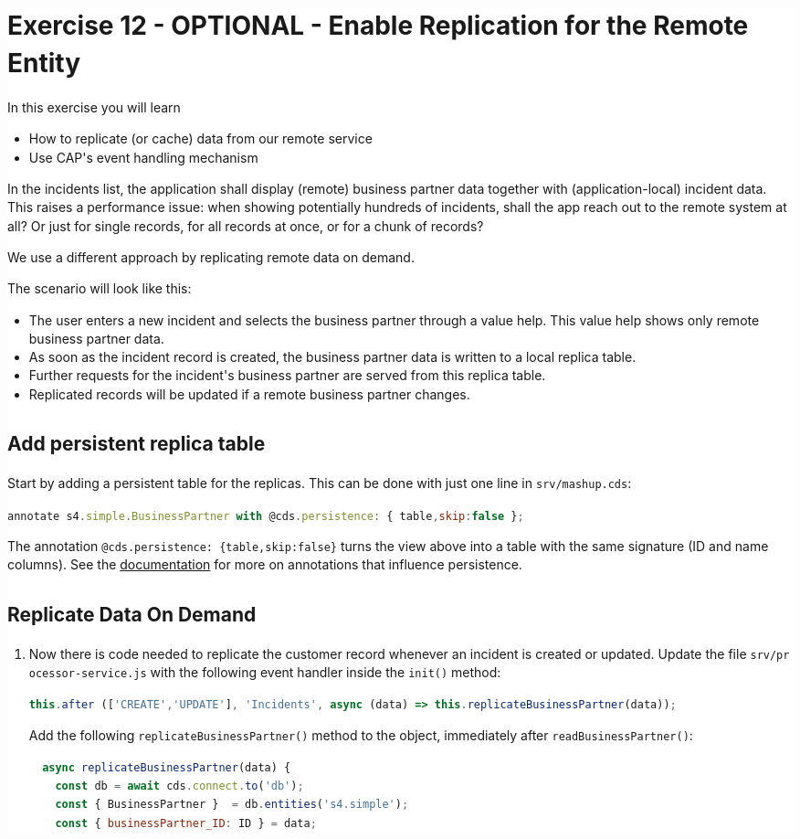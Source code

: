 # Exercise 12 - OPTIONAL - Enable Replication for the Remote Entity

In this exercise you will learn
- How to replicate (or cache) data from our remote service
- Use CAP's event handling mechanism

In the incidents list, the application shall display (remote) business partner data together with (application-local) incident data. This raises a performance issue: when showing potentially hundreds of incidents, shall the app reach out to the remote system at all? Or just for single records, for all records at once, or for a chunk of records?

We use a different approach by replicating remote data on demand.

The scenario will look like this:

- The user enters a new incident and selects the business partner through a value help. This value help shows only remote business partner data.
- As soon as the incident record is created, the business partner data is written to a local replica table.
- Further requests for the incident's business partner are served from this replica table.
- Replicated records will be updated if a remote business partner changes.

## Add persistent replica table

Start by adding a persistent table for the replicas. This can be done with just one line in `srv/mashup.cds`:

```js
annotate s4.simple.BusinessPartner with @cds.persistence: { table,skip:false };
```

The annotation `@cds.persistence: {table,skip:false}` turns the view above into a table with the same signature (ID and name columns). See the [documentation](https://cap.cloud.sap/docs/cds/annotations#persistence) for more on annotations that influence persistence.

## Replicate Data On Demand

1. Now there is code needed to replicate the customer record whenever an incident is created or updated. Update the file `srv/processor-service.js` with the following event handler inside the `init()` method:

    ```js
    this.after (['CREATE','UPDATE'], 'Incidents', async (data) => this.replicateBusinessPartner(data));
    ```

    Add the following `replicateBusinessPartner()` method to the object, immediately after `readBusinessPartner()`:

    ```js
      async replicateBusinessPartner(data) {
        const db = await cds.connect.to('db');
        const { BusinessPartner }  = db.entities('s4.simple');
        const { businessPartner_ID: ID } = data;
